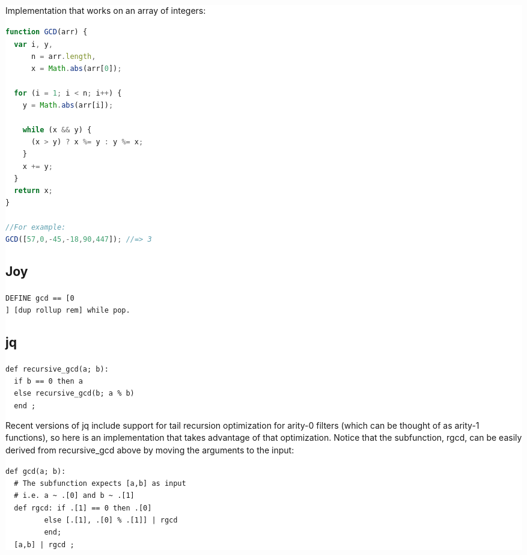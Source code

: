 Implementation that works on an array of integers:

```javascript
function GCD(arr) {
  var i, y,
      n = arr.length,
      x = Math.abs(arr[0]);

  for (i = 1; i < n; i++) {
    y = Math.abs(arr[i]);

    while (x && y) {
      (x > y) ? x %= y : y %= x;
    }
    x += y;
  }
  return x;
}

//For example:
GCD([57,0,-45,-18,90,447]); //=> 3

```


## Joy

```joy
DEFINE gcd == [0
] [dup rollup rem] while pop.
```


## jq

```jq
def recursive_gcd(a; b):
  if b == 0 then a
  else recursive_gcd(b; a % b)
  end ;
```

Recent versions of jq include support for tail recursion optimization
for arity-0 filters
(which can be thought of as arity-1 functions),
so here is an implementation that takes advantage of that optimization.
Notice that the subfunction, rgcd, can be easily derived
from recursive_gcd above by moving the arguments to the input:

```jq
def gcd(a; b):
  # The subfunction expects [a,b] as input
  # i.e. a ~ .[0] and b ~ .[1]
  def rgcd: if .[1] == 0 then .[0]
         else [.[1], .[0] % .[1]] | rgcd
         end;
  [a,b] | rgcd ;
```
